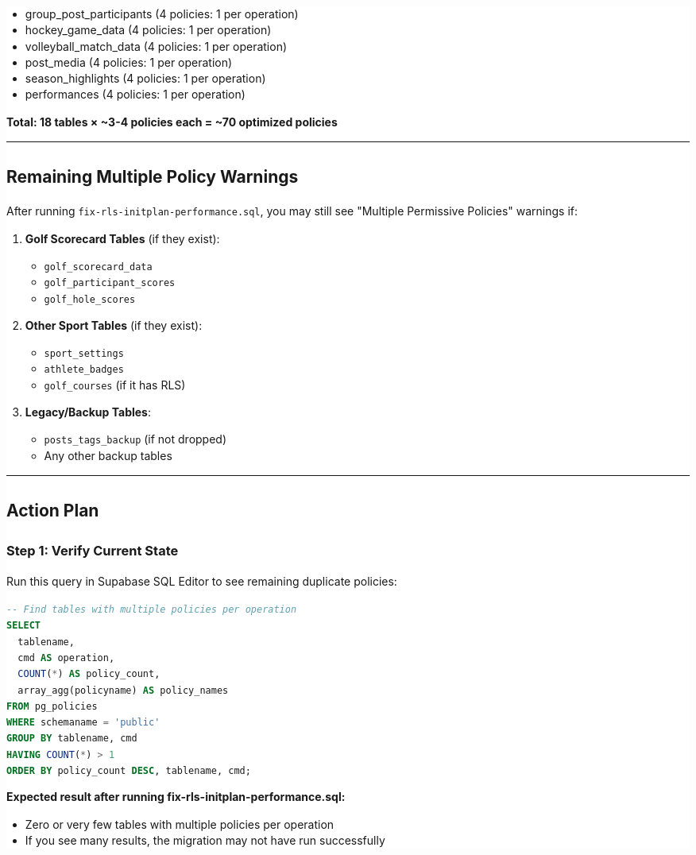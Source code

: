 - group_post_participants (4 policies: 1 per operation)
- hockey_game_data (4 policies: 1 per operation)
- volleyball_match_data (4 policies: 1 per operation)
- post_media (4 policies: 1 per operation)
- season_highlights (4 policies: 1 per operation)
- performances (4 policies: 1 per operation)

**Total: 18 tables × ~3-4 policies each = ~70 optimized policies**

---

## Remaining Multiple Policy Warnings

After running `fix-rls-initplan-performance.sql`, you may still see "Multiple Permissive Policies" warnings if:

1. **Golf Scorecard Tables** (if they exist):
   - `golf_scorecard_data`
   - `golf_participant_scores`
   - `golf_hole_scores`

2. **Other Sport Tables** (if they exist):
   - `sport_settings`
   - `athlete_badges`
   - `golf_courses` (if it has RLS)

3. **Legacy/Backup Tables**:
   - `posts_tags_backup` (if not dropped)
   - Any other backup tables

---

## Action Plan

### Step 1: Verify Current State

Run this query in Supabase SQL Editor to see remaining duplicate policies:

```sql
-- Find tables with multiple policies per operation
SELECT
  tablename,
  cmd AS operation,
  COUNT(*) AS policy_count,
  array_agg(policyname) AS policy_names
FROM pg_policies
WHERE schemaname = 'public'
GROUP BY tablename, cmd
HAVING COUNT(*) > 1
ORDER BY policy_count DESC, tablename, cmd;
```

**Expected result after running fix-rls-initplan-performance.sql:**
- Zero or very few tables with multiple policies per operation
- If you see many results, the migration may not have run successfully
